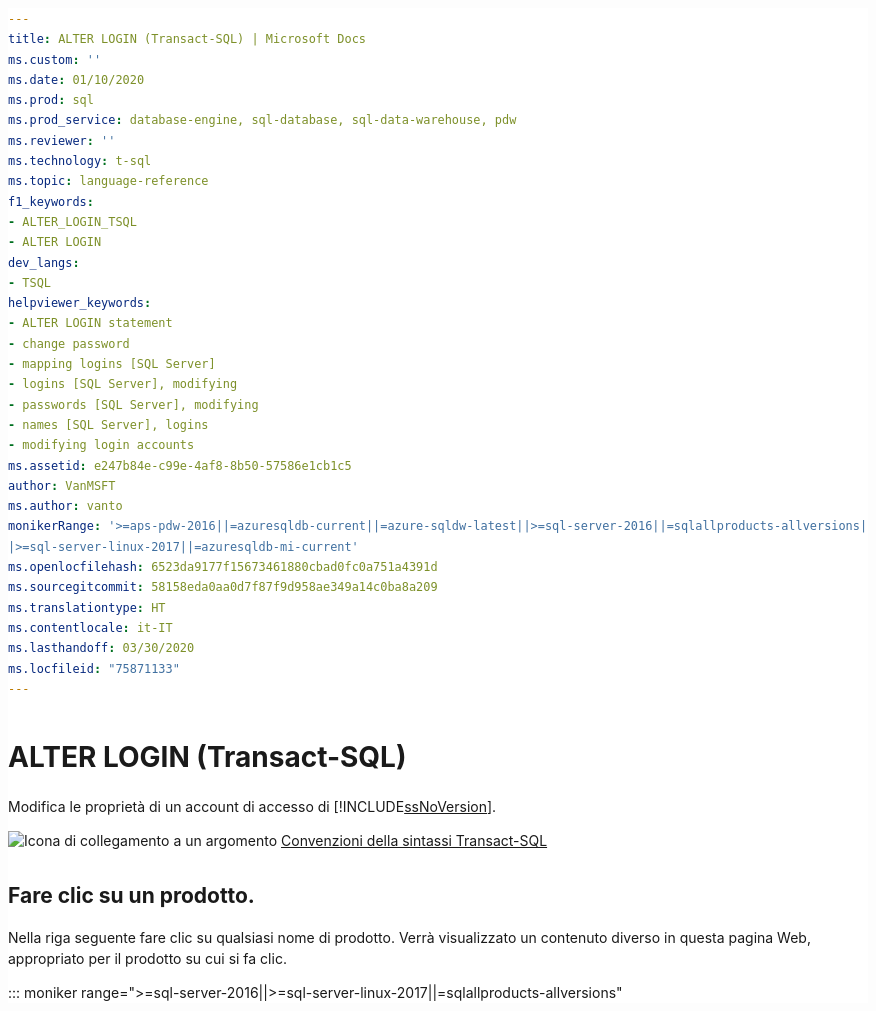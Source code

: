 ```yaml
---
title: ALTER LOGIN (Transact-SQL) | Microsoft Docs
ms.custom: ''
ms.date: 01/10/2020
ms.prod: sql
ms.prod_service: database-engine, sql-database, sql-data-warehouse, pdw
ms.reviewer: ''
ms.technology: t-sql
ms.topic: language-reference
f1_keywords:
- ALTER_LOGIN_TSQL
- ALTER LOGIN
dev_langs:
- TSQL
helpviewer_keywords:
- ALTER LOGIN statement
- change password
- mapping logins [SQL Server]
- logins [SQL Server], modifying
- passwords [SQL Server], modifying
- names [SQL Server], logins
- modifying login accounts
ms.assetid: e247b84e-c99e-4af8-8b50-57586e1cb1c5
author: VanMSFT
ms.author: vanto
monikerRange: '>=aps-pdw-2016||=azuresqldb-current||=azure-sqldw-latest||>=sql-server-2016||=sqlallproducts-allversions||>=sql-server-linux-2017||=azuresqldb-mi-current'
ms.openlocfilehash: 6523da9177f15673461880cbad0fc0a751a4391d
ms.sourcegitcommit: 58158eda0aa0d7f87f9d958ae349a14c0ba8a209
ms.translationtype: HT
ms.contentlocale: it-IT
ms.lasthandoff: 03/30/2020
ms.locfileid: "75871133"
---
```

# <a name="alter-login-transact-sql"></a>ALTER LOGIN (Transact-SQL)

Modifica le proprietà di un account di accesso di [!INCLUDE[ssNoVersion](../../includes/ssnoversion-md.md)].

![Icona di collegamento a un argomento](../../database-engine/configure-windows/media/topic-link.gif "Icona di collegamento a un argomento") [Convenzioni della sintassi Transact-SQL](../../t-sql/language-elements/transact-sql-syntax-conventions-transact-sql.md)

## <a name="click-a-product"></a>Fare clic su un prodotto.

Nella riga seguente fare clic su qualsiasi nome di prodotto. Verrà visualizzato un contenuto diverso in questa pagina Web, appropriato per il prodotto su cui si fa clic.

::: moniker range=">=sql-server-2016||>=sql-server-linux-2017||=sqlallproducts-allversions"
